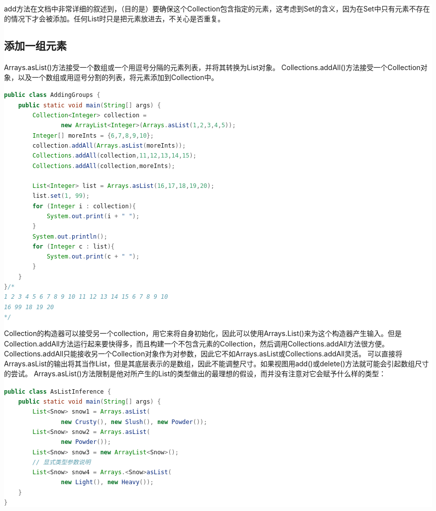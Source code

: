 add方法在文档中非常详细的叙述到，（目的是）要确保这个Collection包含指定的元素，这考虑到Set的含义，因为在Set中只有元素不存在的情况下才会被添加。任何List时只是把元素放进去，不关心是否重复。

## 添加一组元素

Arrays.asList()方法接受一个数组或一个用逗号分隔的元素列表，并将其转换为List对象。  Collections.addAll()方法接受一个Collection对象，以及一个数组或用逗号分割的列表，将元素添加到Collection中。

```java
public class AddingGroups {
    public static void main(String[] args) {
        Collection<Integer> collection =
                new ArrayList<Integer>(Arrays.asList(1,2,3,4,5));
        Integer[] moreInts = {6,7,8,9,10};
        collection.addAll(Arrays.asList(moreInts));
        Collections.addAll(collection,11,12,13,14,15);
        Collections.addAll(collection,moreInts);

        List<Integer> list = Arrays.asList(16,17,18,19,20);
        list.set(1, 99);
        for (Integer i : collection){
            System.out.print(i + " ");
        }
        System.out.println();
        for (Integer c : list){
            System.out.print(c + " ");
        }
    }
}/*
1 2 3 4 5 6 7 8 9 10 11 12 13 14 15 6 7 8 9 10 
16 99 18 19 20 
*/
```

Collection的构造器可以接受另一个collection，用它来将自身初始化，因此可以使用Arrays.List()来为这个构造器产生输入。但是Collection.addAll方法运行起来要快得多，而且构建一个不包含元素的Collection，然后调用Collections.addAll方法很方便。  Collections.addAll只能接收另一个Collection对象作为对参数，因此它不如Arrays.asList或Collections.addAll灵活。  可以直接将Arrays.asList的输出将其当作List，但是其底层表示的是数组，因此不能调整尺寸。如果视图用add()或delete()方法就可能会引起数组尺寸的尝试。  Arrays.asList()方法限制是他对所产生的List的类型做出的最理想的假设，而并没有注意对它会赋予什么样的类型：

```java
public class AsListInference {
    public static void main(String[] args) {
        List<Snow> snow1 = Arrays.asList(
                new Crusty(), new Slush(), new Powder());
        List<Snow> snow2 = Arrays.asList(
                new Powder());
        List<Snow> snow3 = new ArrayList<Snow>();
        // 显式类型参数说明
        List<Snow> snow4 = Arrays.<Snow>asList(
                new Light(), new Heavy());
    }
}
```
